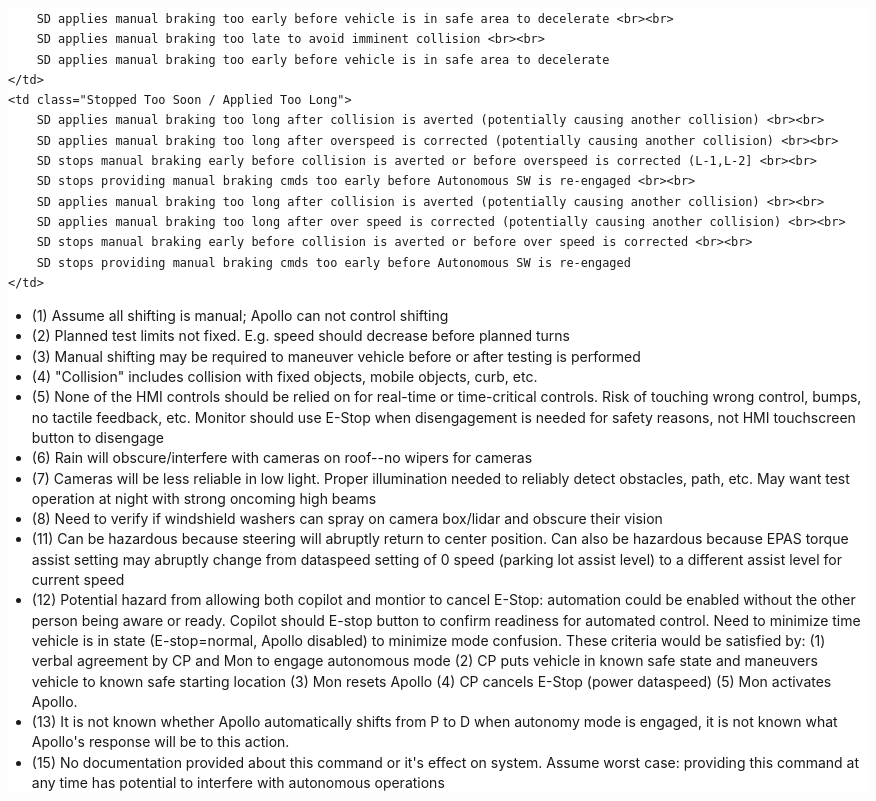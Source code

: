 		SD applies manual braking too early before vehicle is in safe area to decelerate <br><br>
		SD applies manual braking too late to avoid imminent collision <br><br>
		SD applies manual braking too early before vehicle is in safe area to decelerate
    </td>
    <td class="Stopped Too Soon / Applied Too Long">
		SD applies manual braking too long after collision is averted (potentially causing another collision) <br><br>
		SD applies manual braking too long after overspeed is corrected (potentially causing another collision) <br><br>
		SD stops manual braking early before collision is averted or before overspeed is corrected (L-1,L-2] <br><br>
		SD stops providing manual braking cmds too early before Autonomous SW is re-engaged <br><br>
		SD applies manual braking too long after collision is averted (potentially causing another collision) <br><br>
		SD applies manual braking too long after over speed is corrected (potentially causing another collision) <br><br>
		SD stops manual braking early before collision is averted or before over speed is corrected <br><br>
		SD stops providing manual braking cmds too early before Autonomous SW is re-engaged
    </td>
  </tr>

</table>

* (1) Assume all shifting is manual; Apollo can not control shifting
* (2) Planned test limits not fixed. E.g. speed should decrease before planned turns
* (3) Manual shifting may be required to maneuver vehicle before or after testing is performed
* (4) "Collision" includes collision with fixed objects, mobile objects, curb, etc.
* (5) None of the HMI controls should be relied on for real-time or time-critical controls. Risk of touching wrong control, bumps, no tactile feedback, etc. Monitor should use E-Stop when disengagement is needed for safety reasons, not HMI touchscreen button to disengage
* (6) Rain will obscure/interfere with cameras on roof--no wipers for cameras
* (7) Cameras will be less reliable in low light. Proper illumination needed to reliably detect obstacles, path, etc. May want test operation at night with strong oncoming high beams
* (8) Need to verify if windshield washers can spray on camera box/lidar and obscure their vision
* (11) Can be hazardous because steering will abruptly return to center position. Can also be hazardous because EPAS torque assist setting may abruptly change from dataspeed setting of 0 speed (parking lot assist level) to a different assist level for current speed
* (12) Potential hazard from allowing both copilot and montior to cancel E-Stop: automation could be enabled without the other person being aware or ready. Copilot should E-stop button to confirm readiness for automated control. Need to minimize time vehicle is in state (E-stop=normal, Apollo disabled) to minimize mode confusion. These criteria would be satisfied by: (1) verbal agreement by CP and Mon to engage autonomous mode (2) CP puts vehicle in known safe state and maneuvers vehicle to known safe starting location (3) Mon resets Apollo (4) CP cancels E-Stop (power dataspeed) (5) Mon activates Apollo. 
* (13) It is not known whether Apollo automatically shifts from P to D when autonomy mode is engaged, it is not known what Apollo's response will be to this action.
* (15) No documentation provided about this command or it's effect on system. Assume worst case: providing this command at any time has potential to interfere with autonomous operations
